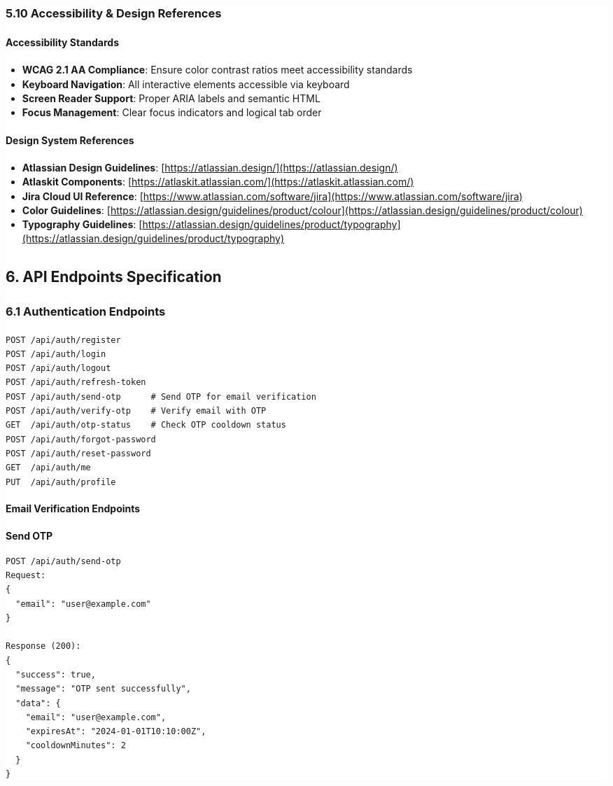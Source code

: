 ### 5.10 Accessibility & Design References

#### Accessibility Standards
- **WCAG 2.1 AA Compliance**: Ensure color contrast ratios meet accessibility standards
- **Keyboard Navigation**: All interactive elements accessible via keyboard
- **Screen Reader Support**: Proper ARIA labels and semantic HTML
- **Focus Management**: Clear focus indicators and logical tab order

#### Design System References
- **Atlassian Design Guidelines**: [https://atlassian.design/](https://atlassian.design/)
- **Atlaskit Components**: [https://atlaskit.atlassian.com/](https://atlaskit.atlassian.com/)
- **Jira Cloud UI Reference**: [https://www.atlassian.com/software/jira](https://www.atlassian.com/software/jira)
- **Color Guidelines**: [https://atlassian.design/guidelines/product/colour](https://atlassian.design/guidelines/product/colour)
- **Typography Guidelines**: [https://atlassian.design/guidelines/product/typography](https://atlassian.design/guidelines/product/typography)

## 6. API Endpoints Specification

### 6.1 Authentication Endpoints
```
POST /api/auth/register
POST /api/auth/login
POST /api/auth/logout
POST /api/auth/refresh-token
POST /api/auth/send-otp      # Send OTP for email verification
POST /api/auth/verify-otp    # Verify email with OTP
GET  /api/auth/otp-status    # Check OTP cooldown status
POST /api/auth/forgot-password
POST /api/auth/reset-password
GET  /api/auth/me
PUT  /api/auth/profile
```

#### Email Verification Endpoints

**Send OTP**
```
POST /api/auth/send-otp
Request:
{
  "email": "user@example.com"
}

Response (200):
{
  "success": true,
  "message": "OTP sent successfully",
  "data": {
    "email": "user@example.com",
    "expiresAt": "2024-01-01T10:10:00Z",
    "cooldownMinutes": 2
  }
}
```
